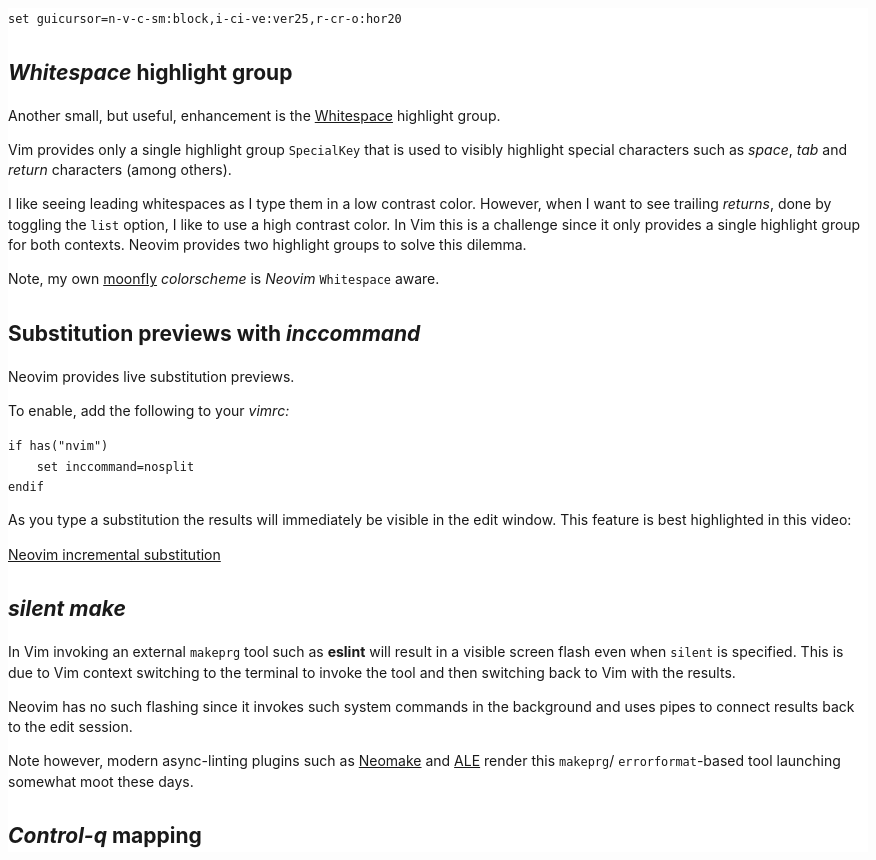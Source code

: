```
set guicursor=n-v-c-sm:block,i-ci-ve:ver25,r-cr-o:hor20
```

*Whitespace* highlight group
----------------------------

Another small, but useful, enhancement is the
[Whitespace](https://github.com/neovim/neovim/pull/6367) highlight group.

Vim provides only a single highlight group `SpecialKey` that is used to
visibly highlight special characters such as *space*, *tab* and *return*
characters (among others).

I like seeing leading whitespaces as I type them in a low contrast color.
However, when I want to see trailing *returns*, done by toggling the `list`
option, I like to use a high contrast color. In Vim this is a challenge since
it only provides a single highlight group for both contexts. Neovim provides
two highlight groups to solve this dilemma.

Note, my own [moonfly](https://github.com/bluz71/vim-moonfly-colors)
*colorscheme* is *Neovim* `Whitespace` aware.

Substitution previews with *inccommand*
---------------------------------------

Neovim provides live substitution previews.

To enable, add the following to your *vimrc:*

```viml
if has("nvim")
    set inccommand=nosplit
endif
```

As you type a substitution the results will immediately be visible in the edit
window. This feature is best highlighted in this video:

[Neovim incremental substitution](http://www.youtube.com/watch?v=sA3z6gsqOuw)

*silent make*
-------------

In Vim invoking an external `makeprg` tool such as **eslint** will result in
a visible screen flash even when `silent` is specified. This is due to
Vim context switching to the terminal to invoke the tool and then switching
back to Vim with the results.

Neovim has no such flashing since it invokes such system commands in the
background and uses pipes to connect results back to the edit session.

Note however, modern async-linting plugins such as
[Neomake](https://github.com/neomake/neomake) and
[ALE](https://github.com/w0rp/ale) render this `makeprg`/ `errorformat`-based
tool launching somewhat moot these days.

*Control-q* mapping
-------------------
